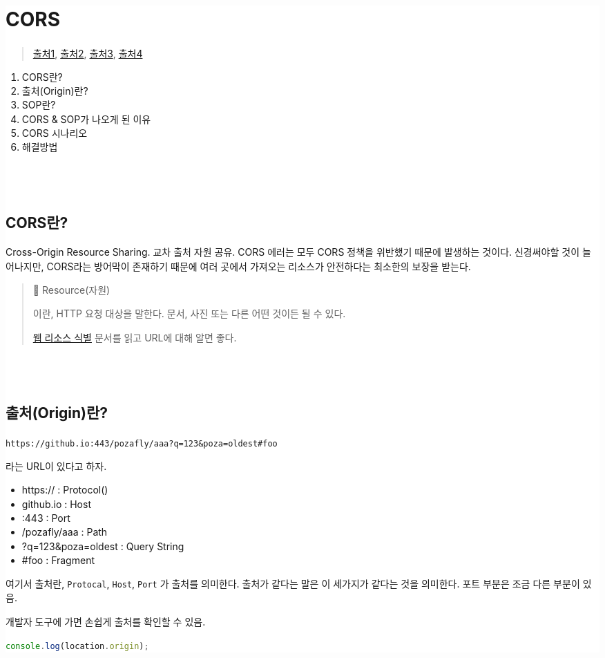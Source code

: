# CORS

> [출처1](https://www.youtube.com/watch?v=7iGIfcEsc2g), [출처2](https://evan-moon.github.io/2020/05/21/about-cors/), [출처3](https://homoefficio.github.io/2015/07/21/Cross-Origin-Resource-Sharing/), [출처4](https://developer.mozilla.org/ko/docs/Web/HTTP/CORS#%EC%96%B4%EB%96%A4_%EC%9A%94%EC%B2%AD%EC%9D%B4_cors%EB%A5%BC_%EC%82%AC%EC%9A%A9%ED%95%98%EB%82%98%EC%9A%94)

1. CORS란?
2. 출처(Origin)란?
3. SOP란?
4. CORS & SOP가 나오게 된 이유
5. CORS 시나리오
6. 해결방법

<br/>

<br/>

## CORS란?

Cross-Origin Resource Sharing. 교차 출처 자원 공유. CORS 에러는 모두 CORS 정책을 위반했기 때문에 발생하는 것이다. 신경써야할 것이 늘어나지만, CORS라는 방어막이 존재하기 때문에 여러 곳에서 가져오는 리소스가 안전하다는 최소한의 보장을 받는다.

> 📌 Resource(자원)
>
> 이란, HTTP 요청 대상을 말한다. 문서, 사진 또는 다른 어떤 것이든 될 수 있다.
>
> [웹 리소스 식별](https://developer.mozilla.org/ko/docs/Web/HTTP/Basics_of_HTTP/Identifying_resources_on_the_Web) 문서를 읽고 URL에 대해 알면 좋다.

<br/>

<br/>

## 출처(Origin)란?

```
https://github.io:443/pozafly/aaa?q=123&poza=oldest#foo
```

 라는 URL이 있다고 하자.

- https:// : Protocol()
- github.io : Host
- :443 : Port
- /pozafly/aaa : Path
- ?q=123&poza=oldest : Query String
- #foo : Fragment

여기서 출처란, `Protocal`, `Host`, `Port` 가 출처를 의미한다. 출처가 같다는 말은 이 세가지가 같다는 것을 의미한다. 포트 부분은 조금 다른 부분이 있음.

개발자 도구에 가면 손쉽게 출처를 확인할 수 있음.

```js
console.log(location.origin);
```
